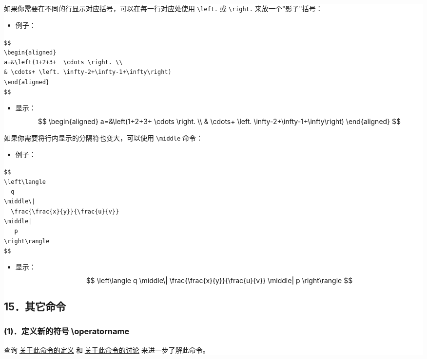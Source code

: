 如果你需要在不同的行显示对应括号，可以在每一行对应处使用 `\left.` 或 `\right.` 来放一个"影子"括号：

- 例子：
```
$$
\begin{aligned}
a=&\left(1+2+3+  \cdots \right. \\
& \cdots+ \left. \infty-2+\infty-1+\infty\right)
\end{aligned}
$$
```

- 显示：
$$
\begin{aligned}
a=&\left(1+2+3+  \cdots \right. \\
& \cdots+ \left. \infty-2+\infty-1+\infty\right)
\end{aligned}
$$

如果你需要将行内显示的分隔符也变大，可以使用 `\middle` 命令：

- 例子：
```
$$
\left\langle  
  q
\middle\|
  \frac{\frac{x}{y}}{\frac{u}{v}}
\middle| 
   p 
\right\rangle
$$
```

- 显示：
$$
\left\langle  
  q
\middle\|
  \frac{\frac{x}{y}}{\frac{u}{v}}
\middle| 
   p 
\right\rangle
$$

## 15．其它命令

### (1)．定义新的符号 \operatorname

查询 [关于此命令的定义](http://meta.math.stackexchange.com/questions/5020/mathjax-basic-tutorial-and-quick-reference/15077#15077) 和 [关于此命令的讨论](http://meta.math.stackexchange.com/search?q=operatorname) 来进一步了解此命令。
